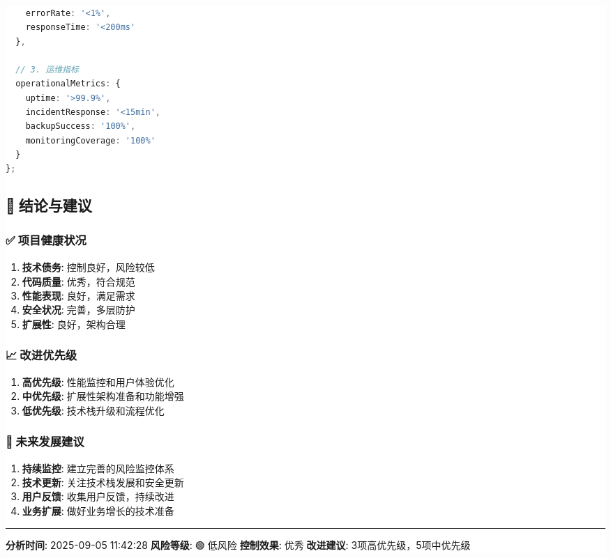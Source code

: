 ```typescript
    errorRate: '<1%',
    responseTime: '<200ms'
  },

  // 3. 运维指标
  operationalMetrics: {
    uptime: '>99.9%',
    incidentResponse: '<15min',
    backupSuccess: '100%',
    monitoringCoverage: '100%'
  }
};
```

## 🎯 结论与建议

### ✅ 项目健康状况
1. **技术债务**: 控制良好，风险较低
2. **代码质量**: 优秀，符合规范
3. **性能表现**: 良好，满足需求
4. **安全状况**: 完善，多层防护
5. **扩展性**: 良好，架构合理

### 📈 改进优先级
1. **高优先级**: 性能监控和用户体验优化
2. **中优先级**: 扩展性架构准备和功能增强
3. **低优先级**: 技术栈升级和流程优化

### 🚀 未来发展建议
1. **持续监控**: 建立完善的风险监控体系
2. **技术更新**: 关注技术栈发展和安全更新
3. **用户反馈**: 收集用户反馈，持续改进
4. **业务扩展**: 做好业务增长的技术准备

---

**分析时间**: 2025-09-05 11:42:28
**风险等级**: 🟢 低风险
**控制效果**: 优秀
**改进建议**: 3项高优先级，5项中优先级
